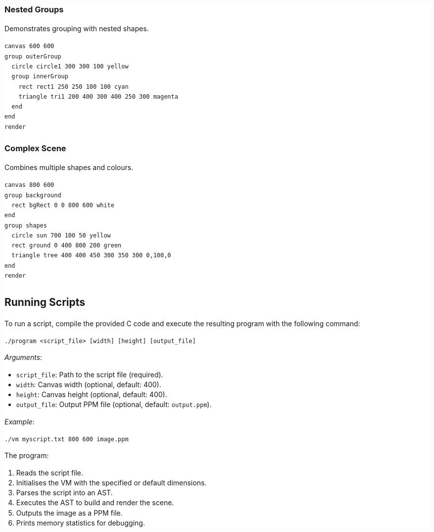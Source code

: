 ### Nested Groups
Demonstrates grouping with nested shapes.

```
canvas 600 600
group outerGroup
  circle circle1 300 300 100 yellow
  group innerGroup
    rect rect1 250 250 100 100 cyan
    triangle tri1 200 400 300 400 250 300 magenta
  end
end
render
```

### Complex Scene
Combines multiple shapes and colours.

```
canvas 800 600
group background
  rect bgRect 0 0 800 600 white
end
group shapes
  circle sun 700 100 50 yellow
  rect ground 0 400 800 200 green
  triangle tree 400 400 450 300 350 300 0,100,0
end
render
```

## Running Scripts

To run a script, compile the provided C code and execute the resulting program with the following command:

```
./program <script_file> [width] [height] [output_file]
```

*Arguments*:
- `script_file`: Path to the script file (required).
- `width`: Canvas width (optional, default: 400).
- `height`: Canvas height (optional, default: 400).
- `output_file`: Output PPM file (optional, default: `output.ppm`).

*Example*:
```
./vm myscript.txt 800 600 image.ppm
```

The program:
1. Reads the script file.
2. Initialises the VM with the specified or default dimensions.
3. Parses the script into an AST.
4. Executes the AST to build and render the scene.
5. Outputs the image as a PPM file.
6. Prints memory statistics for debugging.
